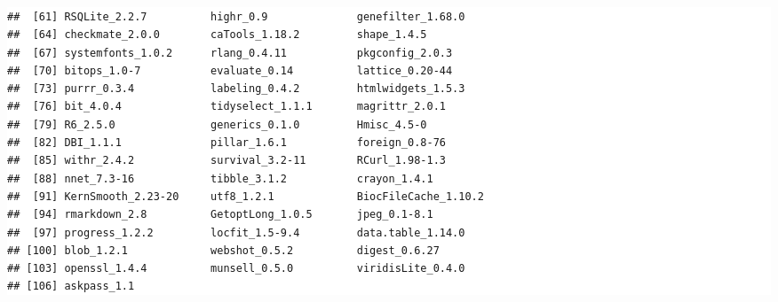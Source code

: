     ##  [61] RSQLite_2.2.7          highr_0.9              genefilter_1.68.0     
    ##  [64] checkmate_2.0.0        caTools_1.18.2         shape_1.4.5           
    ##  [67] systemfonts_1.0.2      rlang_0.4.11           pkgconfig_2.0.3       
    ##  [70] bitops_1.0-7           evaluate_0.14          lattice_0.20-44       
    ##  [73] purrr_0.3.4            labeling_0.4.2         htmlwidgets_1.5.3     
    ##  [76] bit_4.0.4              tidyselect_1.1.1       magrittr_2.0.1        
    ##  [79] R6_2.5.0               generics_0.1.0         Hmisc_4.5-0           
    ##  [82] DBI_1.1.1              pillar_1.6.1           foreign_0.8-76        
    ##  [85] withr_2.4.2            survival_3.2-11        RCurl_1.98-1.3        
    ##  [88] nnet_7.3-16            tibble_3.1.2           crayon_1.4.1          
    ##  [91] KernSmooth_2.23-20     utf8_1.2.1             BiocFileCache_1.10.2  
    ##  [94] rmarkdown_2.8          GetoptLong_1.0.5       jpeg_0.1-8.1          
    ##  [97] progress_1.2.2         locfit_1.5-9.4         data.table_1.14.0     
    ## [100] blob_1.2.1             webshot_0.5.2          digest_0.6.27         
    ## [103] openssl_1.4.4          munsell_0.5.0          viridisLite_0.4.0     
    ## [106] askpass_1.1
